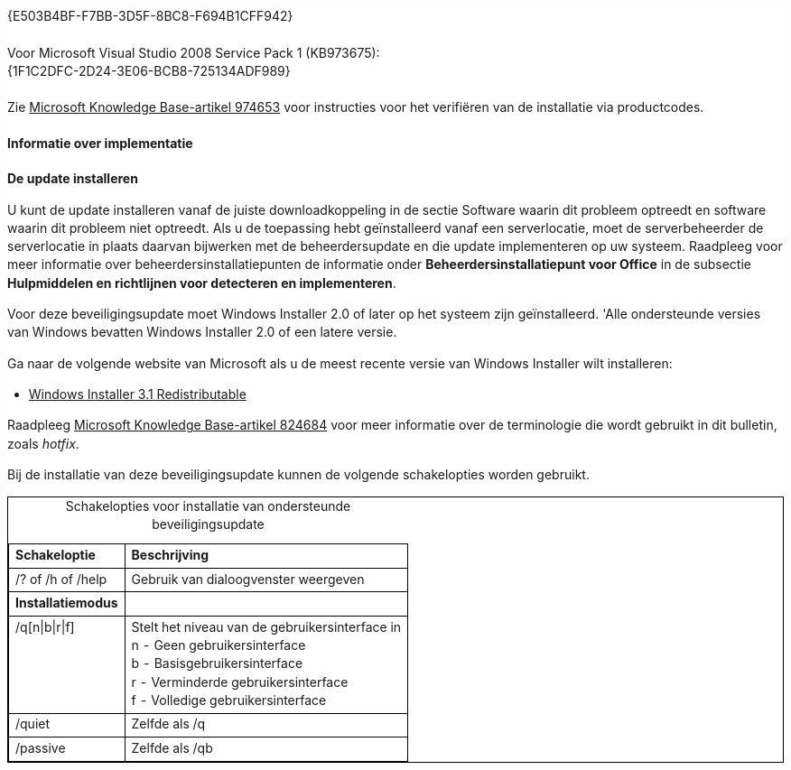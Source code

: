 {E503B4BF-F7BB-3D5F-8BC8-F694B1CFF942}<br />
<br />
Voor Microsoft Visual Studio 2008 Service Pack 1 (KB973675):<br />
{1F1C2DFC-2D24-3E06-BCB8-725134ADF989}<br />
<br />
Zie <a href="http://support.microsoft.com/kb/974653">Microsoft Knowledge Base-artikel 974653</a> voor instructies voor het verifiëren van de installatie via productcodes.</td>
</tr>
</tbody>
</table>
 

#### Informatie over implementatie

**De update installeren**

U kunt de update installeren vanaf de juiste downloadkoppeling in de sectie Software waarin dit probleem optreedt en software waarin dit probleem niet optreedt. Als u de toepassing hebt geïnstalleerd vanaf een serverlocatie, moet de serverbeheerder de serverlocatie in plaats daarvan bijwerken met de beheerdersupdate en die update implementeren op uw systeem. Raadpleeg voor meer informatie over beheerdersinstallatiepunten de informatie onder **Beheerdersinstallatiepunt voor Office** in de subsectie **Hulpmiddelen en richtlijnen voor detecteren en implementeren**.

Voor deze beveiligingsupdate moet Windows Installer 2.0 of later op het systeem zijn geïnstalleerd. 'Alle ondersteunde versies van Windows bevatten Windows Installer 2.0 of een latere versie.

Ga naar de volgende website van Microsoft als u de meest recente versie van Windows Installer wilt installeren:

-   [Windows Installer 3.1 Redistributable](http://www.microsoft.com/downloads/details.aspx?familyid=889482fc-5f56-4a38-b838-de776fd4138c&displaylang=en)

Raadpleeg [Microsoft Knowledge Base-artikel 824684](http://support.microsoft.com/kb/824684) voor meer informatie over de terminologie die wordt gebruikt in dit bulletin, zoals *hotfix*.

Bij de installatie van deze beveiligingsupdate kunnen de volgende schakelopties worden gebruikt.

 
<table style="border:1px solid black;">
<caption>Schakelopties voor installatie van ondersteunde beveiligingsupdate</caption>
<tbody>
<tr class="odd">
<td style="border:1px solid black;"><strong>Schakeloptie</strong></td>
<td style="border:1px solid black;"><strong>Beschrijving</strong></td>
</tr>
<tr class="even">
<td style="border:1px solid black;">/? of /h of /help</td>
<td style="border:1px solid black;">Gebruik van dialoogvenster weergeven</td>
</tr>
<tr class="odd">
<td style="border:1px solid black;"><strong>Installatiemodus</strong></td>
<td style="border:1px solid black;"><strong> </strong></td>
</tr>
<tr class="even">
<td style="border:1px solid black;">/q[n|b|r|f]</td>
<td style="border:1px solid black;">Stelt het niveau van de gebruikersinterface in<br />
n - Geen gebruikersinterface<br />
b - Basisgebruikersinterface<br />
r - Verminderde gebruikersinterface<br />
f - Volledige gebruikersinterface</td>
</tr>
<tr class="odd">
<td style="border:1px solid black;">/quiet</td>
<td style="border:1px solid black;">Zelfde als /q</td>
</tr>
<tr class="even">
<td style="border:1px solid black;">/passive</td>
<td style="border:1px solid black;">Zelfde als /qb</td>